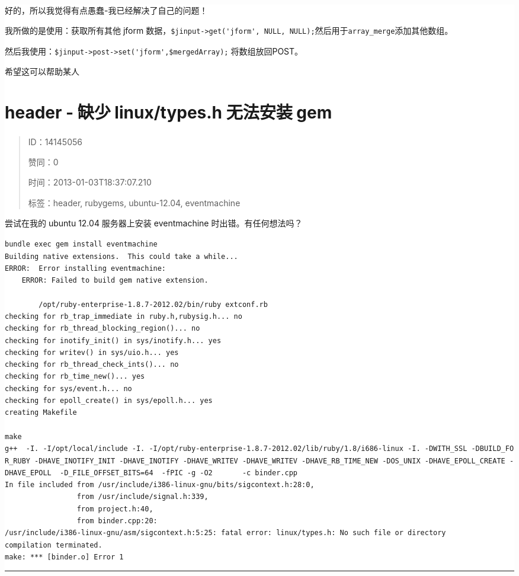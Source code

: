 好的，所以我觉得有点愚蠢-我已经解决了自己的问题！

我所做的是使用：获取所有其他 jform 数据，`$jinput->get('jform', NULL, NULL);`然后用于`array_merge`添加其他数组。

然后我使用：`$jinput->post->set('jform',$mergedArray);` 将数组放回POST。

希望这可以帮助某人

# header - 缺少 linux/types.h 无法安装 gem

> ID：14145056
> 
> 赞同：0
> 
> 时间：2013-01-03T18:37:07.210
> 
> 标签：header, rubygems, ubuntu-12.04, eventmachine

尝试在我的 ubuntu 12.04 服务器上安装 eventmachine 时出错。有任何想法吗？

```
bundle exec gem install eventmachine
Building native extensions.  This could take a while...
ERROR:  Error installing eventmachine:
    ERROR: Failed to build gem native extension.

        /opt/ruby-enterprise-1.8.7-2012.02/bin/ruby extconf.rb
checking for rb_trap_immediate in ruby.h,rubysig.h... no
checking for rb_thread_blocking_region()... no
checking for inotify_init() in sys/inotify.h... yes
checking for writev() in sys/uio.h... yes
checking for rb_thread_check_ints()... no
checking for rb_time_new()... yes
checking for sys/event.h... no
checking for epoll_create() in sys/epoll.h... yes
creating Makefile

make
g++  -I. -I/opt/local/include -I. -I/opt/ruby-enterprise-1.8.7-2012.02/lib/ruby/1.8/i686-linux -I. -DWITH_SSL -DBUILD_FOR_RUBY -DHAVE_INOTIFY_INIT -DHAVE_INOTIFY -DHAVE_WRITEV -DHAVE_WRITEV -DHAVE_RB_TIME_NEW -DOS_UNIX -DHAVE_EPOLL_CREATE -DHAVE_EPOLL  -D_FILE_OFFSET_BITS=64  -fPIC -g -O2       -c binder.cpp
In file included from /usr/include/i386-linux-gnu/bits/sigcontext.h:28:0,
                 from /usr/include/signal.h:339,
                 from project.h:40,
                 from binder.cpp:20:
/usr/include/i386-linux-gnu/asm/sigcontext.h:5:25: fatal error: linux/types.h: No such file or directory
compilation terminated.
make: *** [binder.o] Error 1 
```

* * *
